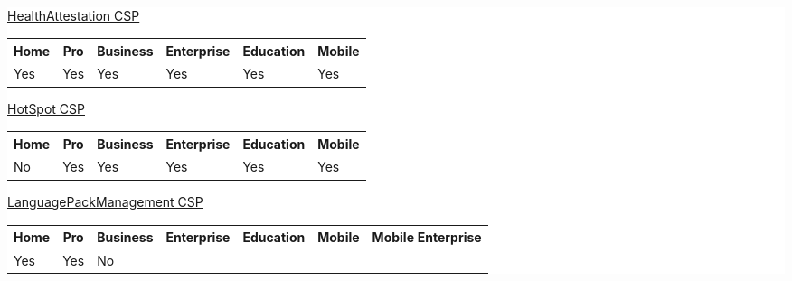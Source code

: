 


[HealthAttestation CSP](healthattestation-csp.md)


<table>
<tr>
	<th>Home</th>
	<th>Pro</th>
	<th>Business</th>
	<th>Enterprise</th>
	<th>Education</th>
	<th>Mobile</th>
</tr>
<tr>
	<td>Yes</td>
	<td>Yes</td>
	<td>Yes</td>
	<td>Yes</td>
	<td>Yes</td>
	<td>Yes</td>
</tr>
</table>





[HotSpot CSP](hotspot-csp.md)


<table>
<tr>
	<th>Home</th>
	<th>Pro</th>
	<th>Business</th>
	<th>Enterprise</th>
	<th>Education</th>
	<th>Mobile</th>
</tr>
<tr>
	<td>No</td>
	<td>Yes</td>
	<td>Yes</td>
	<td>Yes</td>
	<td>Yes</td>
	<td>Yes</td>
</tr>
</table>





[LanguagePackManagement CSP](language-pack-management-csp.md)


<table>
<tr>
	<th>Home</th>
	<th>Pro</th>
	<th>Business</th>
	<th>Enterprise</th>
	<th>Education</th>
	<th>Mobile</th>
	<th>Mobile Enterprise</th>
</tr>
<tr>
	<td>Yes</td>
	<td>Yes</td>
	<td>No</td>